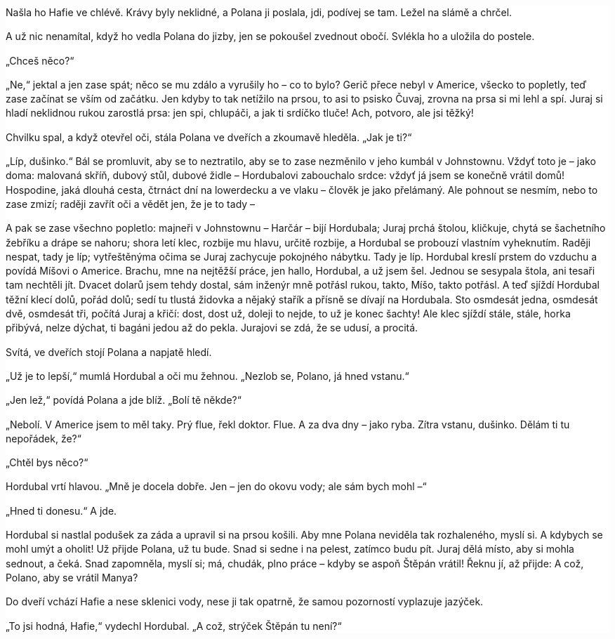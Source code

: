 Našla ho Hafie ve chlévě. Krávy byly neklidné, a Polana ji poslala, jdi, podívej se tam. Ležel na slámě a chrčel.

A už nic nenamítal, když ho vedla Polana do jizby, jen se pokoušel zvednout obočí. Svlékla ho a uložila do postele.

„Chceš něco?“

„Ne,“ jektal a jen zase spát; něco se mu zdálo a vyrušily ho – co to bylo? Gerič přece nebyl v Americe, všecko to popletly, teď zase začínat se vším od začátku. Jen kdyby to tak netížilo na prsou, to asi to psisko Čuvaj, zrovna na prsa si mi lehl a spí. Juraj si hladí neklidnou rukou zarostlá prsa: jen spi, chlupáči, a jak ti srdíčko tluče! Ach, potvoro, ale jsi těžký!

Chvilku spal, a když otevřel oči, stála Polana ve dveřích a zkoumavě hleděla. „Jak je ti?“

„Líp, dušinko.“ Bál se promluvit, aby se to neztratilo, aby se to zase nezměnilo v jeho kumbál v Johnstownu. Vždyť toto je – jako doma: malovaná skříň, dubový stůl, dubové židle – Hordubalovi zabouchalo srdce: vždyť já jsem se konečně vrátil domů! Hospodine, jaká dlouhá cesta, čtrnáct dní na lowerdecku a ve vlaku – člověk je jako přelámaný. Ale pohnout se nesmím, nebo to zase zmizí; raději zavřít oči a vědět jen, že je to tady –

A pak se zase všechno popletlo: majneři v Johnstownu – Harčár – bijí Hordubala; Juraj prchá štolou, kličkuje, chytá se šachetního žebříku a drápe se nahoru; shora letí klec, rozbije mu hlavu, určitě rozbije, a Hordubal se probouzí vlastním vyheknutím. Raději nespat, tady je líp; vytřeštěnýma očima se Juraj zachycuje pokojného nábytku. Tady je líp. Hordubal kreslí prstem do vzduchu a povídá Míšovi o Americe. Brachu, mne na nejtěžší práce, jen hallo, Hordubal, a už jsem šel. Jednou se sesypala štola, ani tesaři tam nechtěli jít. Dvacet dolarů jsem tehdy dostal, sám inženýr mně potřásl rukou, takto, Míšo, takto potřásl. A teď sjíždí Hordubal těžní klecí dolů, pořád dolů; sedí tu tlustá židovka a nějaký stařík a přísně se dívají na Hordubala. Sto osmdesát jedna, osmdesát dvě, osmdesát tři, počítá Juraj a křičí: dost, dost už, doleji to nejde, to už je konec šachty! Ale klec sjíždí stále, stále, horka přibývá, nelze dýchat, ti bagáni jedou až do pekla. Jurajovi se zdá, že se udusí, a procitá.

Svítá, ve dveřích stojí Polana a napjatě hledí.

„Už je to lepší,“ mumlá Hordubal a oči mu žehnou. „Nezlob se, Polano, já hned vstanu.“

„Jen lež,“ povídá Polana a jde blíž. „Bolí tě někde?“

„Nebolí. V Americe jsem to měl taky. Prý flue, řekl doktor. Flue. A za dva dny – jako ryba. Zítra vstanu, dušinko. Dělám ti tu nepořádek, že?“

„Chtěl bys něco?“

Hordubal vrtí hlavou. „Mně je docela dobře. Jen – jen do okovu vody; ale sám bych mohl –“

„Hned ti donesu.“ A jde.

Hordubal si nastlal podušek za záda a upravil si na prsou košili. Aby mne Polana neviděla tak rozhaleného, myslí si. A kdybych se mohl umýt a oholit! Už přijde Polana, už tu bude. Snad si sedne i na pelest, zatímco budu pít. Juraj dělá místo, aby si mohla sednout, a čeká. Snad zapomněla, myslí si; má, chudák, plno práce – kdyby se aspoň Štěpán vrátil! Řeknu jí, až přijde: A což, Polano, aby se vrátil Manya?

Do dveří vchází Hafie a nese sklenici vody, nese ji tak opatrně, že samou pozorností vyplazuje jazýček.

„To jsi hodná, Hafie,“ vydechl Hordubal. „A což, strýček Štěpán tu není?“
